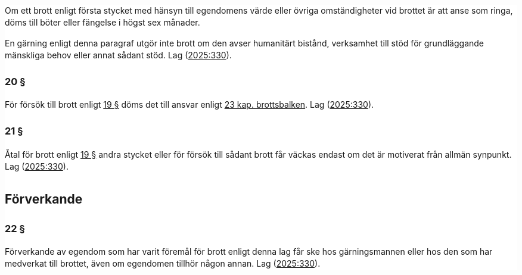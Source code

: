 Om ett brott enligt första stycket med hänsyn till egendomens värde eller övriga omständigheter vid brottet är att anse som ringa, döms till böter eller fängelse i högst sex månader.

En gärning enligt denna paragraf utgör inte brott om den avser humanitärt bistånd, verksamhet till stöd för grundläggande mänskliga behov eller annat sådant stöd. Lag ([2025:330](https://selex.se/eli/sfs/2025/330)).

### 20 §

För försök till brott enligt [19 §](#19) döms det till ansvar enligt [23 kap. brottsbalken](https://selex.se/eli/sfs/1962/700). Lag ([2025:330](https://selex.se/eli/sfs/2025/330)).

### 21 §

Åtal för brott enligt [19 §](#19) andra stycket eller för försök till sådant brott får väckas endast om det är motiverat från allmän synpunkt. Lag ([2025:330](https://selex.se/eli/sfs/2025/330)).

## Förverkande

### 22 §

Förverkande av egendom som har varit föremål för brott enligt denna lag får ske hos gärningsmannen eller hos den som har medverkat till brottet, även om egendomen tillhör någon annan. Lag ([2025:330](https://selex.se/eli/sfs/2025/330)).